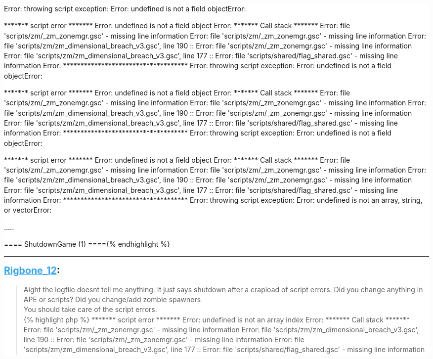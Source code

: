 Error: throwing script exception: Error: undefined is not a field objectError:


******* script error *******
Error: undefined is not a field object
Error:
******* Call stack *******
Error:         file &#39;scripts/zm/_zm_zonemgr.gsc&#39; - missing line information
Error:         file &#39;scripts/zm/_zm_zonemgr.gsc&#39; - missing line information
Error:         file &#39;scripts/zm/zm_dimensional_breach_v3.gsc&#39;, line 190 ::
Error:         file &#39;scripts/zm/_zm_zonemgr.gsc&#39; - missing line information
Error:         file &#39;scripts/zm/zm_dimensional_breach_v3.gsc&#39;, line 177 ::
Error:         file &#39;scripts/shared/flag_shared.gsc&#39; - missing line information
Error: ************************************
Error: throwing script exception: Error: undefined is not a field objectError:


******* script error *******
Error: undefined is not a field object
Error:
******* Call stack *******
Error:         file &#39;scripts/zm/_zm_zonemgr.gsc&#39; - missing line information
Error:         file &#39;scripts/zm/_zm_zonemgr.gsc&#39; - missing line information
Error:         file &#39;scripts/zm/zm_dimensional_breach_v3.gsc&#39;, line 190 ::
Error:         file &#39;scripts/zm/_zm_zonemgr.gsc&#39; - missing line information
Error:         file &#39;scripts/zm/zm_dimensional_breach_v3.gsc&#39;, line 177 ::
Error:         file &#39;scripts/shared/flag_shared.gsc&#39; - missing line information
Error: ************************************
Error: throwing script exception: Error: undefined is not a field objectError:


******* script error *******
Error: undefined is not a field object
Error:
******* Call stack *******
Error:         file &#39;scripts/zm/_zm_zonemgr.gsc&#39; - missing line information
Error:         file &#39;scripts/zm/_zm_zonemgr.gsc&#39; - missing line information
Error:         file &#39;scripts/zm/zm_dimensional_breach_v3.gsc&#39;, line 190 ::
Error:         file &#39;scripts/zm/_zm_zonemgr.gsc&#39; - missing line information
Error:         file &#39;scripts/zm/zm_dimensional_breach_v3.gsc&#39;, line 177 ::
Error:         file &#39;scripts/shared/flag_shared.gsc&#39; - missing line information
Error: ************************************
Error: throwing script exception: Error: undefined is not an array, string, or vectorError:


.....


==== ShutdownGame (1) ===={% endhighlight %}

</p>

---
<strong style="font-size: 1.4em;"><span style="text-decoration: underline;text-decoration-color: #34a7f9;"><span style="color:#34a7f9;">Rigbone_12</span></span>:</strong>

<p><blockquote>Aight the logfile doesnt tell me anything. It just says shutdown after a crapload of script errors. Did you change anything in APE or scripts? Did you change/add zombie spawners<br />You should take care of the script errors.<br />
{% highlight php %}
******* script error *******
Error: undefined is not an array index
Error:
******* Call stack *******
Error:         file &#39;scripts/zm/_zm_zonemgr.gsc&#39; - missing line information
Error:         file &#39;scripts/zm/zm_dimensional_breach_v3.gsc&#39;, line 190 ::
Error:         file &#39;scripts/zm/_zm_zonemgr.gsc&#39; - missing line information
Error:         file &#39;scripts/zm/zm_dimensional_breach_v3.gsc&#39;, line 177 ::
Error:         file &#39;scripts/shared/flag_shared.gsc&#39; - missing line information